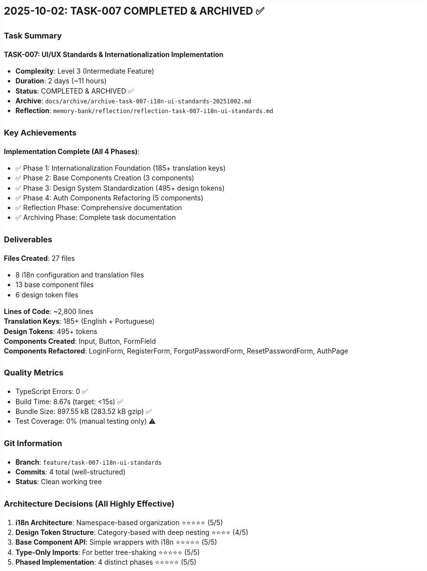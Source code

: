 ## 2025-10-02: TASK-007 COMPLETED & ARCHIVED ✅

### Task Summary

**TASK-007: UI/UX Standards & Internationalization Implementation**

- **Complexity**: Level 3 (Intermediate Feature)
- **Duration**: 2 days (~11 hours)
- **Status**: COMPLETED & ARCHIVED ✅
- **Archive**: `docs/archive/archive-task-007-i18n-ui-standards-20251002.md`
- **Reflection**: `memory-bank/reflection/reflection-task-007-i18n-ui-standards.md`

### Key Achievements

**Implementation Complete (All 4 Phases)**:

- ✅ Phase 1: Internationalization Foundation (185+ translation keys)
- ✅ Phase 2: Base Components Creation (3 components)
- ✅ Phase 3: Design System Standardization (495+ design tokens)
- ✅ Phase 4: Auth Components Refactoring (5 components)
- ✅ Reflection Phase: Comprehensive documentation
- ✅ Archiving Phase: Complete task documentation

### Deliverables

**Files Created**: 27 files

- 8 i18n configuration and translation files
- 13 base component files
- 6 design token files

**Lines of Code**: ~2,800 lines  
**Translation Keys**: 185+ (English + Portuguese)  
**Design Tokens**: 495+ tokens  
**Components Created**: Input, Button, FormField  
**Components Refactored**: LoginForm, RegisterForm, ForgotPasswordForm, ResetPasswordForm, AuthPage

### Quality Metrics

- TypeScript Errors: 0 ✅
- Build Time: 8.67s (target: <15s) ✅
- Bundle Size: 897.55 kB (283.52 kB gzip) ✅
- Test Coverage: 0% (manual testing only) ⚠️

### Git Information

- **Branch**: `feature/task-007-i18n-ui-standards`
- **Commits**: 4 total (well-structured)
- **Status**: Clean working tree

### Architecture Decisions (All Highly Effective)

1. **i18n Architecture**: Namespace-based organization ⭐⭐⭐⭐⭐ (5/5)
2. **Design Token Structure**: Category-based with deep nesting ⭐⭐⭐⭐ (4/5)
3. **Base Component API**: Simple wrappers with i18n ⭐⭐⭐⭐⭐ (5/5)
4. **Type-Only Imports**: For better tree-shaking ⭐⭐⭐⭐⭐ (5/5)
5. **Phased Implementation**: 4 distinct phases ⭐⭐⭐⭐⭐ (5/5)
